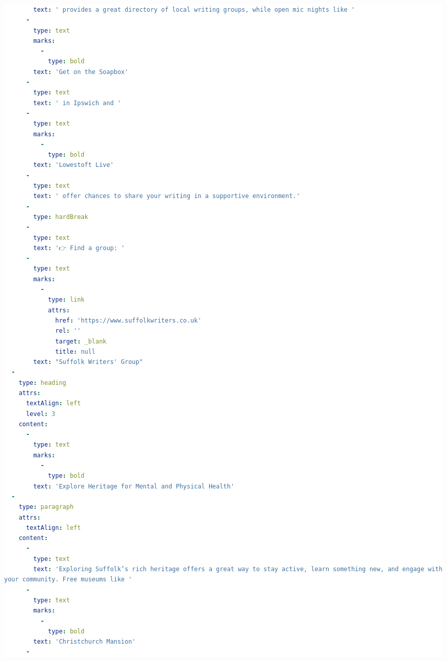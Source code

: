 ```yaml
        text: ' provides a great directory of local writing groups, while open mic nights like '
      -
        type: text
        marks:
          -
            type: bold
        text: 'Get on the Soapbox'
      -
        type: text
        text: ' in Ipswich and '
      -
        type: text
        marks:
          -
            type: bold
        text: 'Lowestoft Live'
      -
        type: text
        text: ' offer chances to share your writing in a supportive environment.'
      -
        type: hardBreak
      -
        type: text
        text: '👉 Find a group: '
      -
        type: text
        marks:
          -
            type: link
            attrs:
              href: 'https://www.suffolkwriters.co.uk'
              rel: ''
              target: _blank
              title: null
        text: "Suffolk Writers' Group"
  -
    type: heading
    attrs:
      textAlign: left
      level: 3
    content:
      -
        type: text
        marks:
          -
            type: bold
        text: 'Explore Heritage for Mental and Physical Health'
  -
    type: paragraph
    attrs:
      textAlign: left
    content:
      -
        type: text
        text: 'Exploring Suffolk’s rich heritage offers a great way to stay active, learn something new, and engage with your community. Free museums like '
      -
        type: text
        marks:
          -
            type: bold
        text: 'Christchurch Mansion'
      -
```